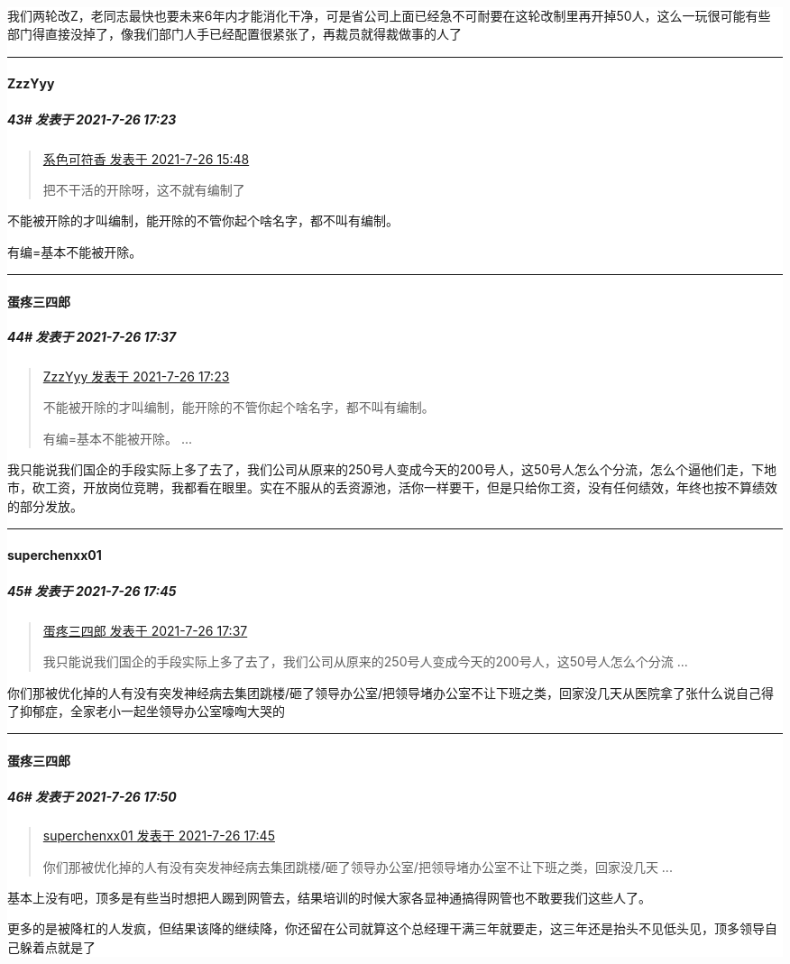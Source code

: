 我们两轮改Z，老同志最快也要未来6年内才能消化干净，可是省公司上面已经急不可耐要在这轮改制里再开掉50人，这么一玩很可能有些部门得直接没掉了，像我们部门人手已经配置很紧张了，再裁员就得裁做事的人了


*****

####  ZzzYyy  
##### 43#       发表于 2021-7-26 17:23


<blockquote><a href="httphttps://bbs.saraba1st.com/2b/forum.php?mod=redirect&amp;goto=findpost&amp;pid=52103265&amp;ptid=2017501" target="_blank">系色可符香 发表于 2021-7-26 15:48</a>

把不干活的开除呀，这不就有编制了</blockquote>
不能被开除的才叫编制，能开除的不管你起个啥名字，都不叫有编制。

有编=基本不能被开除。


*****

####  蛋疼三四郎  
##### 44#       发表于 2021-7-26 17:37


<blockquote><a href="httphttps://bbs.saraba1st.com/2b/forum.php?mod=redirect&amp;goto=findpost&amp;pid=52104315&amp;ptid=2017501" target="_blank">ZzzYyy 发表于 2021-7-26 17:23</a>

不能被开除的才叫编制，能开除的不管你起个啥名字，都不叫有编制。

有编=基本不能被开除。 ...</blockquote>
我只能说我们国企的手段实际上多了去了，我们公司从原来的250号人变成今天的200号人，这50号人怎么个分流，怎么个逼他们走，下地市，砍工资，开放岗位竞聘，我都看在眼里。实在不服从的丢资源池，活你一样要干，但是只给你工资，没有任何绩效，年终也按不算绩效的部分发放。


*****

####  superchenxx01  
##### 45#       发表于 2021-7-26 17:45


<blockquote><a href="httphttps://bbs.saraba1st.com/2b/forum.php?mod=redirect&amp;goto=findpost&amp;pid=52104457&amp;ptid=2017501" target="_blank">蛋疼三四郎 发表于 2021-7-26 17:37</a>

我只能说我们国企的手段实际上多了去了，我们公司从原来的250号人变成今天的200号人，这50号人怎么个分流 ...</blockquote>
你们那被优化掉的人有没有突发神经病去集团跳楼/砸了领导办公室/把领导堵办公室不让下班之类，回家没几天从医院拿了张什么说自己得了抑郁症，全家老小一起坐领导办公室嚎啕大哭的


*****

####  蛋疼三四郎  
##### 46#       发表于 2021-7-26 17:50


<blockquote><a href="httphttps://bbs.saraba1st.com/2b/forum.php?mod=redirect&amp;goto=findpost&amp;pid=52104555&amp;ptid=2017501" target="_blank">superchenxx01 发表于 2021-7-26 17:45</a>

你们那被优化掉的人有没有突发神经病去集团跳楼/砸了领导办公室/把领导堵办公室不让下班之类，回家没几天 ...</blockquote>
基本上没有吧，顶多是有些当时想把人踢到网管去，结果培训的时候大家各显神通搞得网管也不敢要我们这些人了。

更多的是被降杠的人发疯，但结果该降的继续降，你还留在公司就算这个总经理干满三年就要走，这三年还是抬头不见低头见，顶多领导自己躲着点就是了
